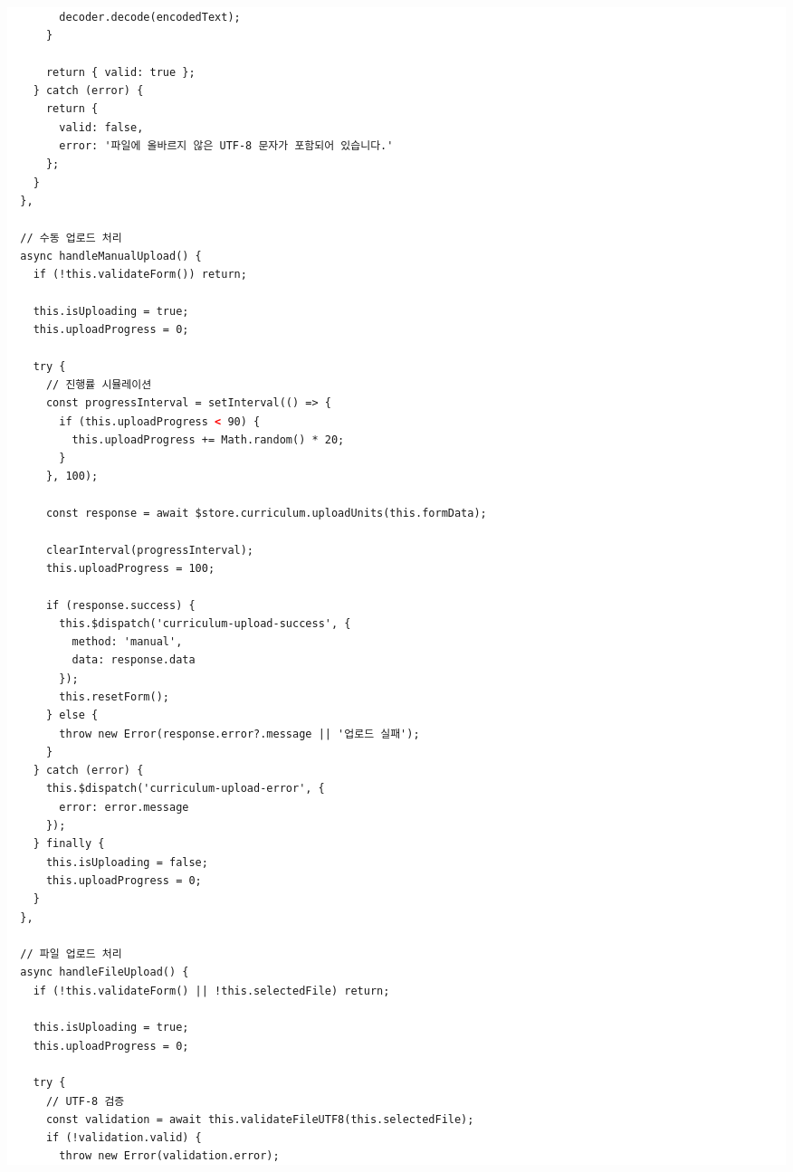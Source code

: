 ```html
        decoder.decode(encodedText);
      }
      
      return { valid: true };
    } catch (error) {
      return { 
        valid: false, 
        error: '파일에 올바르지 않은 UTF-8 문자가 포함되어 있습니다.' 
      };
    }
  },
  
  // 수동 업로드 처리
  async handleManualUpload() {
    if (!this.validateForm()) return;
    
    this.isUploading = true;
    this.uploadProgress = 0;
    
    try {
      // 진행률 시뮬레이션
      const progressInterval = setInterval(() => {
        if (this.uploadProgress < 90) {
          this.uploadProgress += Math.random() * 20;
        }
      }, 100);
      
      const response = await $store.curriculum.uploadUnits(this.formData);
      
      clearInterval(progressInterval);
      this.uploadProgress = 100;
      
      if (response.success) {
        this.$dispatch('curriculum-upload-success', {
          method: 'manual',
          data: response.data
        });
        this.resetForm();
      } else {
        throw new Error(response.error?.message || '업로드 실패');
      }
    } catch (error) {
      this.$dispatch('curriculum-upload-error', {
        error: error.message
      });
    } finally {
      this.isUploading = false;
      this.uploadProgress = 0;
    }
  },
  
  // 파일 업로드 처리
  async handleFileUpload() {
    if (!this.validateForm() || !this.selectedFile) return;
    
    this.isUploading = true;
    this.uploadProgress = 0;
    
    try {
      // UTF-8 검증
      const validation = await this.validateFileUTF8(this.selectedFile);
      if (!validation.valid) {
        throw new Error(validation.error);
```